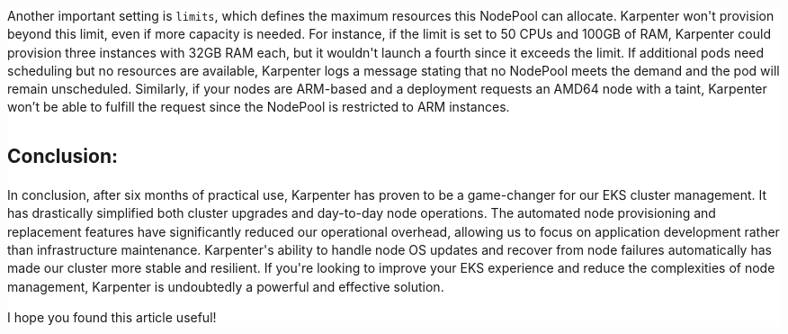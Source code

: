 Another important setting is `limits`, which defines the maximum resources this NodePool can allocate. Karpenter won't provision beyond this limit, even if more capacity is needed. For instance, if the limit is set to 50 CPUs and 100GB of RAM, Karpenter could provision three instances with 32GB RAM each, but it wouldn't launch a fourth since it exceeds the limit. If additional pods need scheduling but no resources are available, Karpenter logs a message stating that no NodePool meets the demand and the pod will remain unscheduled. Similarly, if your nodes are ARM-based and a deployment requests an AMD64 node with a taint, Karpenter won’t be able to fulfill the request since the NodePool is restricted to ARM instances.




## Conclusion:

In conclusion, after six months of practical use, Karpenter has proven to be a game-changer for our EKS cluster management. It has drastically simplified both cluster upgrades and day-to-day node operations. The automated node provisioning and replacement features have significantly reduced our operational overhead, allowing us to focus on application development rather than infrastructure maintenance. Karpenter's ability to handle node OS updates and recover from node failures automatically has made our cluster more stable and resilient. If you're looking to improve your EKS experience and reduce the complexities of node management, Karpenter is undoubtedly a powerful and effective solution.

I hope you found this article useful!




